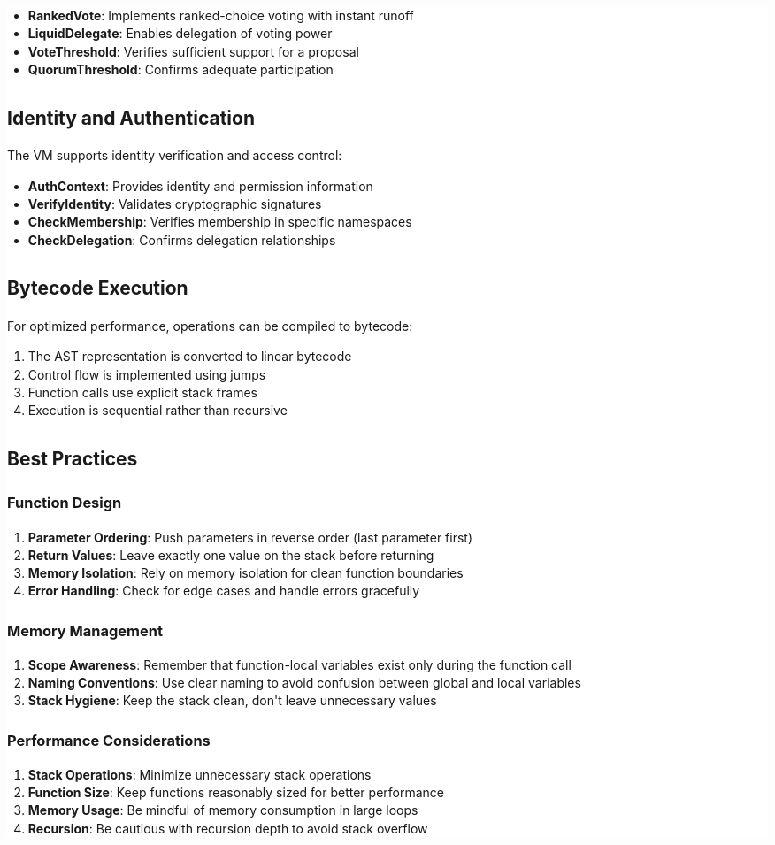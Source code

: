 - **RankedVote**: Implements ranked-choice voting with instant runoff
- **LiquidDelegate**: Enables delegation of voting power
- **VoteThreshold**: Verifies sufficient support for a proposal
- **QuorumThreshold**: Confirms adequate participation

## Identity and Authentication

The VM supports identity verification and access control:

- **AuthContext**: Provides identity and permission information
- **VerifyIdentity**: Validates cryptographic signatures
- **CheckMembership**: Verifies membership in specific namespaces
- **CheckDelegation**: Confirms delegation relationships

## Bytecode Execution

For optimized performance, operations can be compiled to bytecode:

1. The AST representation is converted to linear bytecode
2. Control flow is implemented using jumps
3. Function calls use explicit stack frames
4. Execution is sequential rather than recursive

## Best Practices

### Function Design

1. **Parameter Ordering**: Push parameters in reverse order (last parameter first)
2. **Return Values**: Leave exactly one value on the stack before returning
3. **Memory Isolation**: Rely on memory isolation for clean function boundaries
4. **Error Handling**: Check for edge cases and handle errors gracefully

### Memory Management

1. **Scope Awareness**: Remember that function-local variables exist only during the function call
2. **Naming Conventions**: Use clear naming to avoid confusion between global and local variables
3. **Stack Hygiene**: Keep the stack clean, don't leave unnecessary values

### Performance Considerations

1. **Stack Operations**: Minimize unnecessary stack operations
2. **Function Size**: Keep functions reasonably sized for better performance
3. **Memory Usage**: Be mindful of memory consumption in large loops
4. **Recursion**: Be cautious with recursion depth to avoid stack overflow 